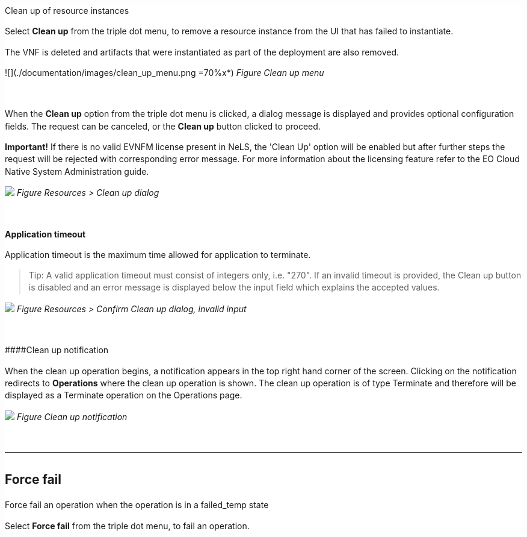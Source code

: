 Clean up of resource instances

Select **Clean up** from the triple dot menu, to remove a resource instance from the UI that has failed to instantiate.

The VNF is deleted and artifacts that were instantiated as part of the deployment are also removed.

![](./documentation/images/clean_up_menu.png =70%x*)
_Figure Clean up menu_

&nbsp;

When the **Clean up** option from the triple dot menu is clicked, a dialog message is displayed and provides optional configuration fields. The request can be canceled, or the **Clean up** button clicked to proceed.

**Important!** If there is no valid EVNFM license present in NeLS, the 'Clean Up' option will be enabled but after further steps the request will be rejected with corresponding error message. For more information about the licensing feature refer to the EO Cloud Native System Administration guide.

![](./documentation/images/confirm_clean_up_dialog.png)
_Figure Resources > Clean up dialog_

&nbsp;

**Application timeout**

Application timeout is the maximum time allowed for application to terminate.

> Tip: A valid application timeout must consist of integers only, i.e. "270". If an invalid timeout is provided, the Clean up button is disabled and an error message is displayed below the input field which explains the accepted values.

![](./documentation/images/confirm_clean_up_dialog_invalid_input.png)
_Figure Resources > Confirm Clean up dialog, invalid input_

&nbsp;

####Clean up notification

When the clean up operation begins, a notification appears in the top right hand corner of the screen. Clicking on the notification redirects to **Operations** where the clean up operation is shown. 
The clean up operation is of type Terminate and therefore will be displayed as a Terminate operation on the Operations page.

![](./documentation/images/clean_up_notification.png)
_Figure Clean up notification_

&nbsp;
___

## Force fail

Force fail an operation when the operation is in a failed_temp state

Select **Force fail** from the triple dot menu, to fail an operation.
